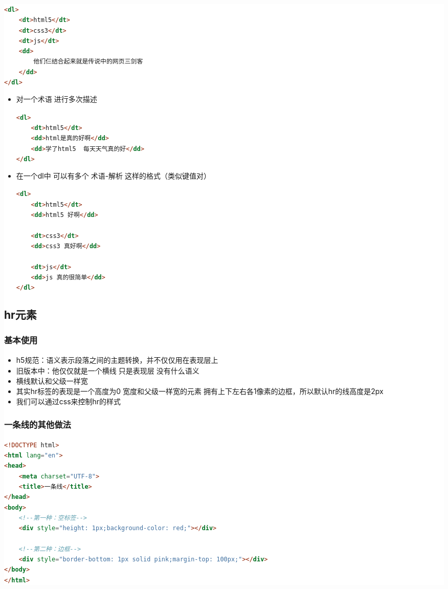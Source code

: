   ```html
  <dl>
      <dt>html5</dt>
      <dt>css3</dt>
      <dt>js</dt>
      <dd>
          他们仨结合起来就是传说中的网页三剑客
      </dd>
  </dl>
  ```

- 对一个术语 进行多次描述

  ```html
  <dl>
      <dt>html5</dt>
      <dd>html是真的好啊</dd>
      <dd>学了html5  每天天气真的好</dd>
  </dl>
  ```

- 在一个dl中 可以有多个 术语-解析  这样的格式（类似键值对）

  ```html
  <dl>
      <dt>html5</dt>
      <dd>html5 好啊</dd>
  
      <dt>css3</dt>
      <dd>css3 真好啊</dd>
  
      <dt>js</dt>
      <dd>js 真的很简单</dd>
  </dl>
  ```



## hr元素

### 基本使用

- h5规范：语义表示段落之间的主题转换，并不仅仅用在表现层上
- 旧版本中：他仅仅就是一个横线 只是表现层  没有什么语义
- 横线默认和父级一样宽
- 其实hr标签的表现是一个高度为0  宽度和父级一样宽的元素  拥有上下左右各1像素的边框，所以默认hr的线高度是2px
- 我们可以通过css来控制hr的样式

### 一条线的其他做法

```html
<!DOCTYPE html>
<html lang="en">
<head>
    <meta charset="UTF-8">
    <title>一条线</title>
</head>
<body>
    <!--第一种：空标签-->
    <div style="height: 1px;background-color: red;"></div>

    <!--第二种：边框-->
    <div style="border-bottom: 1px solid pink;margin-top: 100px;"></div>
</body>
</html>
```
